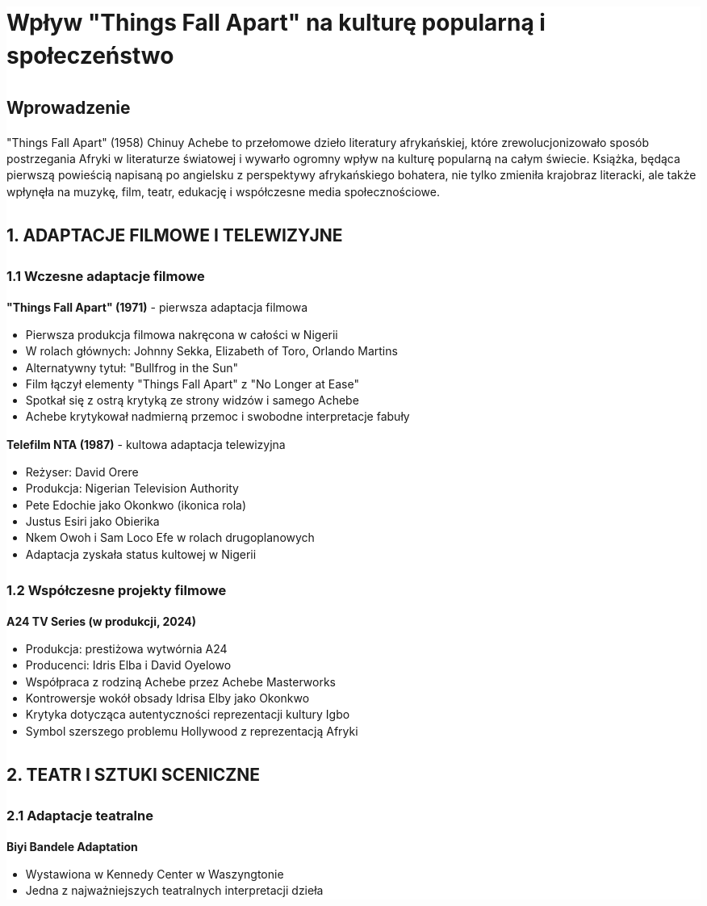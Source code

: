 # Wpływ "Things Fall Apart" na kulturę popularną i społeczeństwo

## Wprowadzenie

"Things Fall Apart" (1958) Chinuy Achebe to przełomowe dzieło literatury afrykańskiej, które zrewolucjonizowało sposób postrzegania Afryki w literaturze światowej i wywarło ogromny wpływ na kulturę popularną na całym świecie. Książka, będąca pierwszą powieścią napisaną po angielsku z perspektywy afrykańskiego bohatera, nie tylko zmieniła krajobraz literacki, ale także wpłynęła na muzykę, film, teatr, edukację i współczesne media społecznościowe.

## 1. ADAPTACJE FILMOWE I TELEWIZYJNE

### 1.1 Wczesne adaptacje filmowe

**"Things Fall Apart" (1971)** - pierwsza adaptacja filmowa
- Pierwsza produkcja filmowa nakręcona w całości w Nigerii
- W rolach głównych: Johnny Sekka, Elizabeth of Toro, Orlando Martins
- Alternatywny tytuł: "Bullfrog in the Sun"
- Film łączył elementy "Things Fall Apart" z "No Longer at Ease"
- Spotkał się z ostrą krytyką ze strony widzów i samego Achebe
- Achebe krytykował nadmierną przemoc i swobodne interpretacje fabuły

**Telefilm NTA (1987)** - kultowa adaptacja telewizyjna
- Reżyser: David Orere
- Produkcja: Nigerian Television Authority
- Pete Edochie jako Okonkwo (ikonica rola)
- Justus Esiri jako Obierika
- Nkem Owoh i Sam Loco Efe w rolach drugoplanowych
- Adaptacja zyskała status kultowej w Nigerii

### 1.2 Współczesne projekty filmowe

**A24 TV Series (w produkcji, 2024)**
- Produkcja: prestiżowa wytwórnia A24
- Producenci: Idris Elba i David Oyelowo
- Współpraca z rodziną Achebe przez Achebe Masterworks
- Kontrowersje wokół obsady Idrisa Elby jako Okonkwo
- Krytyka dotycząca autentyczności reprezentacji kultury Igbo
- Symbol szerszego problemu Hollywood z reprezentacją Afryki

## 2. TEATR I SZTUKI SCENICZNE

### 2.1 Adaptacje teatralne

**Biyi Bandele Adaptation**
- Wystawiona w Kennedy Center w Waszyngtonie
- Jedna z najważniejszych teatralnych interpretacji dzieła
